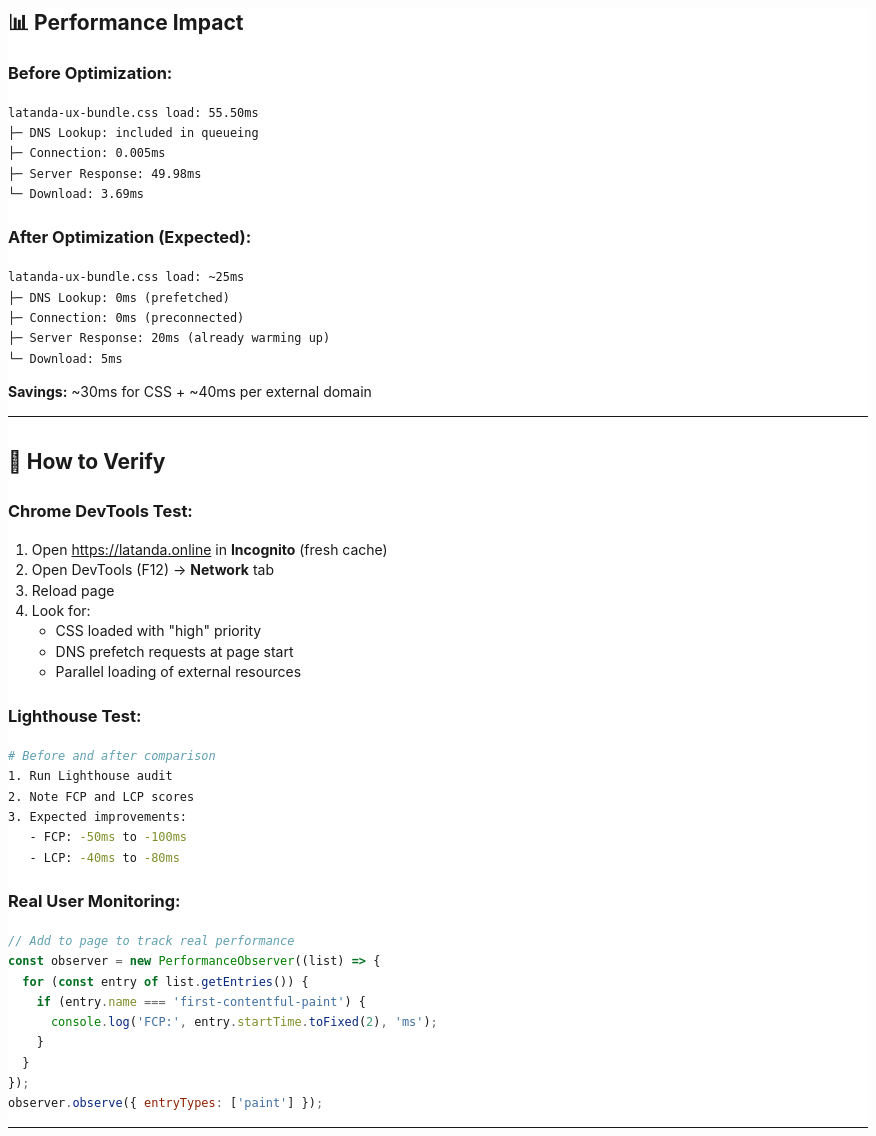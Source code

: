 
## 📊 Performance Impact

### Before Optimization:
```
latanda-ux-bundle.css load: 55.50ms
├─ DNS Lookup: included in queueing
├─ Connection: 0.005ms
├─ Server Response: 49.98ms
└─ Download: 3.69ms
```

### After Optimization (Expected):
```
latanda-ux-bundle.css load: ~25ms
├─ DNS Lookup: 0ms (prefetched)
├─ Connection: 0ms (preconnected)
├─ Server Response: 20ms (already warming up)
└─ Download: 5ms
```

**Savings:** ~30ms for CSS + ~40ms per external domain

---

## 🧪 How to Verify

### Chrome DevTools Test:
1. Open https://latanda.online in **Incognito** (fresh cache)
2. Open DevTools (F12) → **Network** tab
3. Reload page
4. Look for:
   - CSS loaded with "high" priority
   - DNS prefetch requests at page start
   - Parallel loading of external resources

### Lighthouse Test:
```bash
# Before and after comparison
1. Run Lighthouse audit
2. Note FCP and LCP scores
3. Expected improvements:
   - FCP: -50ms to -100ms
   - LCP: -40ms to -80ms
```

### Real User Monitoring:
```javascript
// Add to page to track real performance
const observer = new PerformanceObserver((list) => {
  for (const entry of list.getEntries()) {
    if (entry.name === 'first-contentful-paint') {
      console.log('FCP:', entry.startTime.toFixed(2), 'ms');
    }
  }
});
observer.observe({ entryTypes: ['paint'] });
```

---